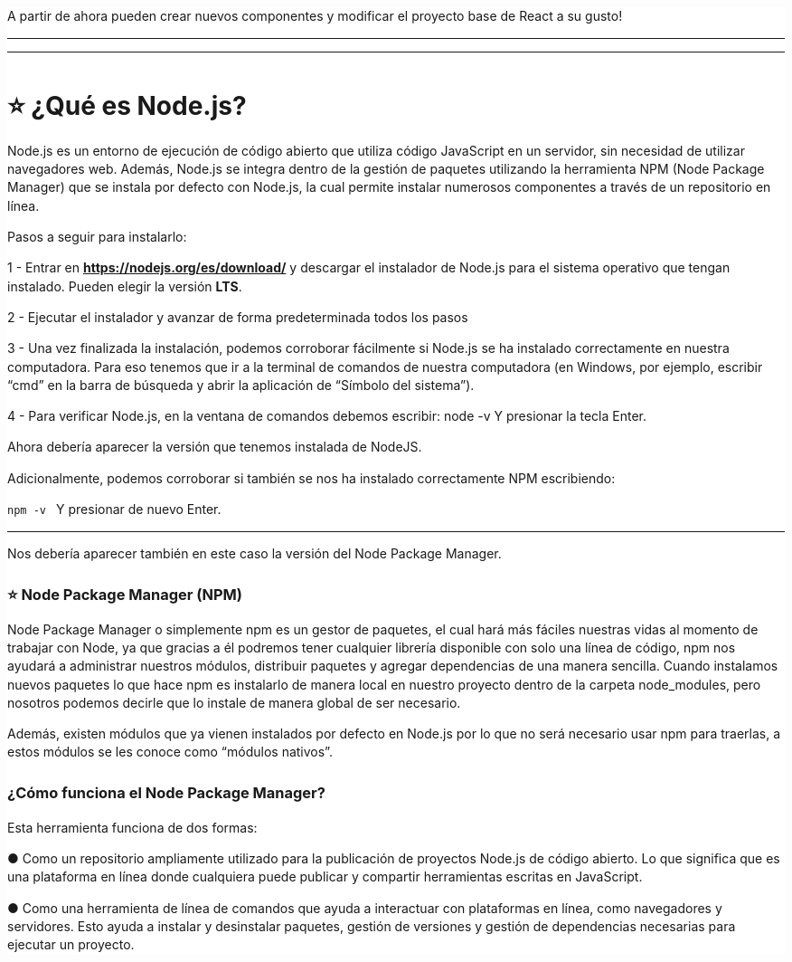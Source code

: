 A partir de ahora pueden crear nuevos componentes y modificar el proyecto base de React a su gusto!

---
---

# :star:  ¿Qué es Node.js? 


Node.js es un entorno de ejecución de código abierto que utiliza código JavaScript en un servidor, sin necesidad de utilizar navegadores web. Además, Node.js se integra dentro de la gestión de paquetes utilizando la herramienta NPM (Node Package Manager) que se instala por defecto con Node.js, la cual permite instalar numerosos componentes a través de un repositorio en línea. 

Pasos a seguir para instalarlo: 

1 - Entrar en **https://nodejs.org/es/download/** y descargar el instalador de Node.js para el sistema operativo que tengan instalado. Pueden elegir la versión **LTS**.


2 - Ejecutar el instalador y avanzar de forma predeterminada todos los pasos


3 - Una vez finalizada la instalación, podemos corroborar fácilmente si Node.js se ha instalado correctamente en nuestra computadora. Para eso tenemos que ir a la terminal de comandos de nuestra computadora (en Windows, por ejemplo, escribir “cmd” en la barra de búsqueda y abrir la aplicación de “Símbolo del sistema”).


4 - Para verificar Node.js, en la ventana de comandos debemos escribir: node -v Y presionar la tecla Enter. 

Ahora debería aparecer la versión que tenemos instalada de NodeJS. 



Adicionalmente, podemos corroborar si también se nos ha instalado correctamente NPM escribiendo: 

```npm -v ``` Y presionar de nuevo Enter. 

---

Nos debería aparecer también en este caso la versión del Node Package Manager.


### :star:  Node Package Manager (NPM) 

Node Package Manager o simplemente npm es un gestor de paquetes, el cual hará más fáciles nuestras vidas al momento de trabajar con Node, ya que gracias a él podremos tener cualquier librería disponible con solo una línea de código, npm nos ayudará a administrar nuestros módulos, distribuir paquetes y agregar dependencias de una manera sencilla. Cuando instalamos nuevos paquetes lo que hace npm es instalarlo de manera local en nuestro proyecto dentro de la carpeta node_modules, pero nosotros podemos decirle que lo instale de manera global de ser necesario. 

Además, existen módulos que ya vienen instalados por defecto en Node.js por lo que no será necesario usar npm para traerlas, a estos módulos se les conoce como “módulos nativos”. 

###  ¿Cómo funciona el Node Package Manager? 

Esta herramienta funciona de dos formas: 

● Como un repositorio ampliamente utilizado para la publicación de proyectos Node.js de código abierto. Lo que significa que es una plataforma en línea donde cualquiera puede publicar y compartir herramientas escritas en JavaScript. 

● Como una herramienta de línea de comandos que ayuda a interactuar con plataformas en línea, como navegadores y servidores. Esto ayuda a instalar y desinstalar paquetes, gestión de versiones y gestión de dependencias necesarias para ejecutar un proyecto. 

```